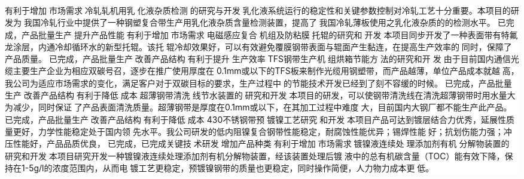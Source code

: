 有利于增加
市场需求
冷轧轧机用乳
化液杂质检测
的研究与开发
乳化液系统运行的稳定性和关键参数控制对冷轧工艺十分重要。本项目的研发为
我国冷轧行业中提供了一种钢塑复合带生产用乳化液杂质含量检测装置，提高了
我国冷轧薄板使用之乳化液杂质的的检测水平。
已完成，产品批量生产
提升产品性能
有利于增加
市场需求
电磁感应复合
机组及防粘膜
托辊的研究和
开发
本项目同步开发了一种表面带有特氟龙涂层，内通冷却循环水的新型托辊。该托
辊冷却效果好，可以有效避免覆膜钢带表面与辊面产生黏连，在提高生产效率的
同时，保障了产品质量。
已完成，产品批量生产
改善产品结构
有利于提升
生产效率
TFS钢带生产机
组烘箱节能方
法的研究和开
发
由于目前国内通信光缆主要生产企业为相应双碳号召，逐步在推广使用厚度在
0.1mm或以下的TFS板来制作光缆用钢塑带，而产品越薄，单位产品成本就越
高，我公司为适应市场需求的变化，满足客户对于双碳目标的要求，生产过程中
的节能技术开发已经到了刻不容缓的时候。
已完成，产品批量生产
改善产品结构
有利于降低
成本
超薄钢带清洗
线节水装置的
研究和开发
本项目的研发，可以使钢带清洗线在清洗超薄钢带时用水量大为减少，同时保证
了产品表面清洗质量。超薄钢带是厚度在0.1mm或以下，在其加工过程中难度
大，目前国内大钢厂都不能生产此产品。
已完成，产品批量生产
改善产品结构
有利于降低
成本
430不锈钢带预
镀镍工艺研究
和开发
本项目产品可达到镀层结合力优秀，延展性质量更好，力学性能稳定处于国内领
先水平。我公司研发的低内阻镍复合钢带性能稳定，耐腐蚀性能优异；锡焊性能
好；抗划伤能力强；冲压性能好，产品品质优良，
已完成，已完成关键技
术研发
增加产品种类
有利于增加
市场需求
镀镍液连续处
理添加剂有机
分解物装置的
研究和开发
本项目研究开发一种镀镍液连续处理添加剂有机分解物装置，经该装置处理后镀
液中的总有机碳含量（TOC）能有效下降，保持在1-5g/l的浓度范围内，从而电
镀工艺更稳定，预镀镍钢带的质量也更稳定，同时操作简便，人力物力成本更
低。